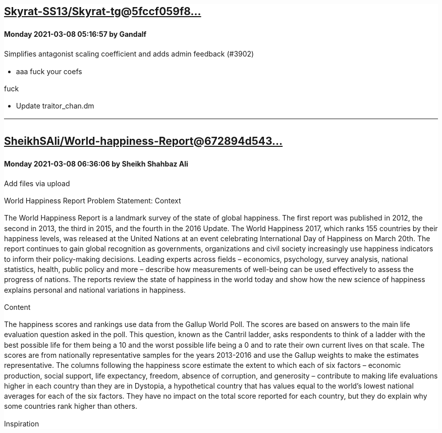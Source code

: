 ## [Skyrat-SS13/Skyrat-tg](https://github.com/Skyrat-SS13/Skyrat-tg)@[5fccf059f8...](https://github.com/Skyrat-SS13/Skyrat-tg/commit/5fccf059f8793eae99e3d127139c700746e5e086)
#### Monday 2021-03-08 05:16:57 by Gandalf

Simplifies antagonist scaling coefficient and adds admin feedback (#3902)

* aaa fuck your coefs

fuck

* Update traitor_chan.dm

---
## [SheikhSAli/World-happiness-Report](https://github.com/SheikhSAli/World-happiness-Report)@[672894d543...](https://github.com/SheikhSAli/World-happiness-Report/commit/672894d543e9644ff4fad37aeb519117bb621f7c)
#### Monday 2021-03-08 06:36:06 by Sheikh Shahbaz Ali

Add files via upload

World Happiness Report
Problem Statement:
Context

The World Happiness Report is a landmark survey of the state of global happiness. The first report was published in 2012, the second in 2013, the third in 2015, and the fourth in the 2016 Update. The World Happiness 2017, which ranks 155 countries by their happiness levels, was released at the United Nations at an event celebrating International Day of Happiness on March 20th. The report continues to gain global recognition as governments, organizations and civil society increasingly use happiness indicators to inform their policy-making decisions. Leading experts across fields – economics, psychology, survey analysis, national statistics, health, public policy and more – describe how measurements of well-being can be used effectively to assess the progress of nations. The reports review the state of happiness in the world today and show how the new science of happiness explains personal and national variations in happiness.

Content

The happiness scores and rankings use data from the Gallup World Poll. The scores are based on answers to the main life evaluation question asked in the poll. This question, known as the Cantril ladder, asks respondents to think of a ladder with the best possible life for them being a 10 and the worst possible life being a 0 and to rate their own current lives on that scale. The scores are from nationally representative samples for the years 2013-2016 and use the Gallup weights to make the estimates representative. The columns following the happiness score estimate the extent to which each of six factors – economic production, social support, life expectancy, freedom, absence of corruption, and generosity – contribute to making life evaluations higher in each country than they are in Dystopia, a hypothetical country that has values equal to the world’s lowest national averages for each of the six factors. They have no impact on the total score reported for each country, but they do explain why some countries rank higher than others.

Inspiration
